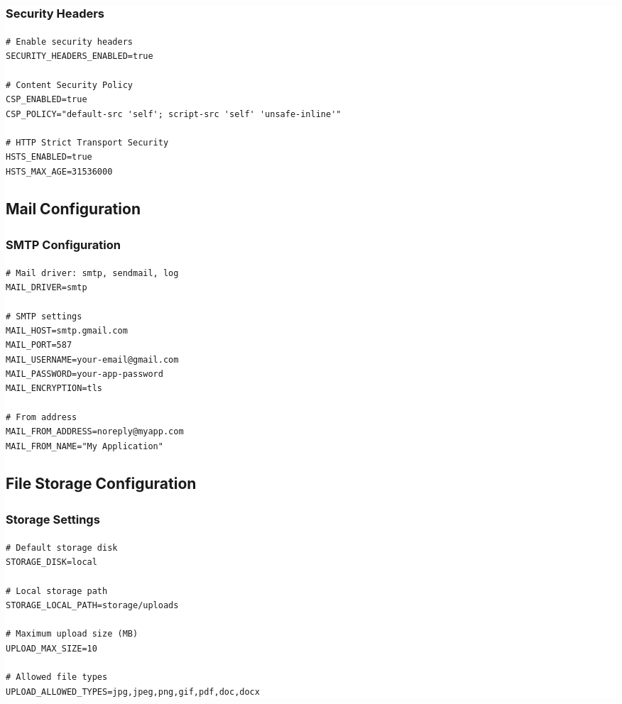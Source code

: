 ### Security Headers

```env
# Enable security headers
SECURITY_HEADERS_ENABLED=true

# Content Security Policy
CSP_ENABLED=true
CSP_POLICY="default-src 'self'; script-src 'self' 'unsafe-inline'"

# HTTP Strict Transport Security
HSTS_ENABLED=true
HSTS_MAX_AGE=31536000
```

## Mail Configuration

### SMTP Configuration

```env
# Mail driver: smtp, sendmail, log
MAIL_DRIVER=smtp

# SMTP settings
MAIL_HOST=smtp.gmail.com
MAIL_PORT=587
MAIL_USERNAME=your-email@gmail.com
MAIL_PASSWORD=your-app-password
MAIL_ENCRYPTION=tls

# From address
MAIL_FROM_ADDRESS=noreply@myapp.com
MAIL_FROM_NAME="My Application"
```

## File Storage Configuration

### Storage Settings

```env
# Default storage disk
STORAGE_DISK=local

# Local storage path
STORAGE_LOCAL_PATH=storage/uploads

# Maximum upload size (MB)
UPLOAD_MAX_SIZE=10

# Allowed file types
UPLOAD_ALLOWED_TYPES=jpg,jpeg,png,gif,pdf,doc,docx
```
